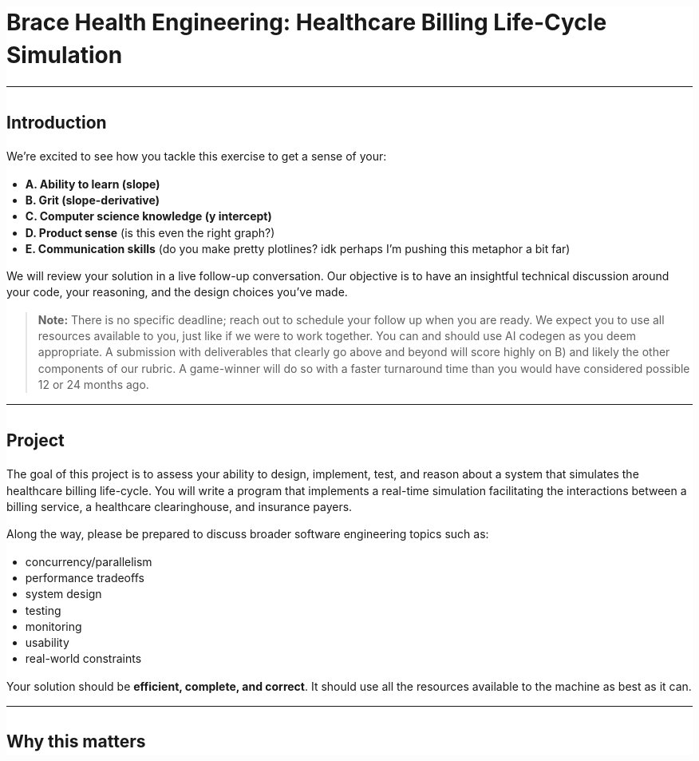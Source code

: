 # Brace Health Engineering: Healthcare Billing Life-Cycle Simulation

---

## Introduction

We’re excited to see how you tackle this exercise to get a sense of your:

- **A. Ability to learn (slope)**
- **B. Grit (slope-derivative)**
- **C. Computer science knowledge (y intercept)**
- **D. Product sense** (is this even the right graph?)
- **E. Communication skills** (do you make pretty plotlines? idk perhaps I’m pushing this metaphor a bit far)

We will review your solution in a live follow-up conversation. Our objective is to have an insightful technical discussion around your code, your reasoning, and the design choices you’ve made.

> **Note:** There is no specific deadline; reach out to schedule your follow up when you are ready. We expect you to use all resources available to you, just like if we were to work together. You can and should use AI codegen as you deem appropriate. A submission with deliverables that clearly go above and beyond will score highly on B) and likely the other components of our rubric. A game-winner will do so with a faster turnaround time than you would have considered possible 12 or 24 months ago.

---

## Project

The goal of this project is to assess your ability to design, implement, test, and reason about a system that simulates the healthcare billing life-cycle. You will write a program that implements a real-time simulation facilitating the interactions between a billing service, a healthcare clearinghouse, and insurance payers.

Along the way, please be prepared to discuss broader software engineering topics such as:

- concurrency/parallelism
- performance tradeoffs
- system design
- testing
- monitoring
- usability
- real-world constraints

Your solution should be **efficient, complete, and correct**. It should use all the resources available to the machine as best as it can.

---

## Why this matters
